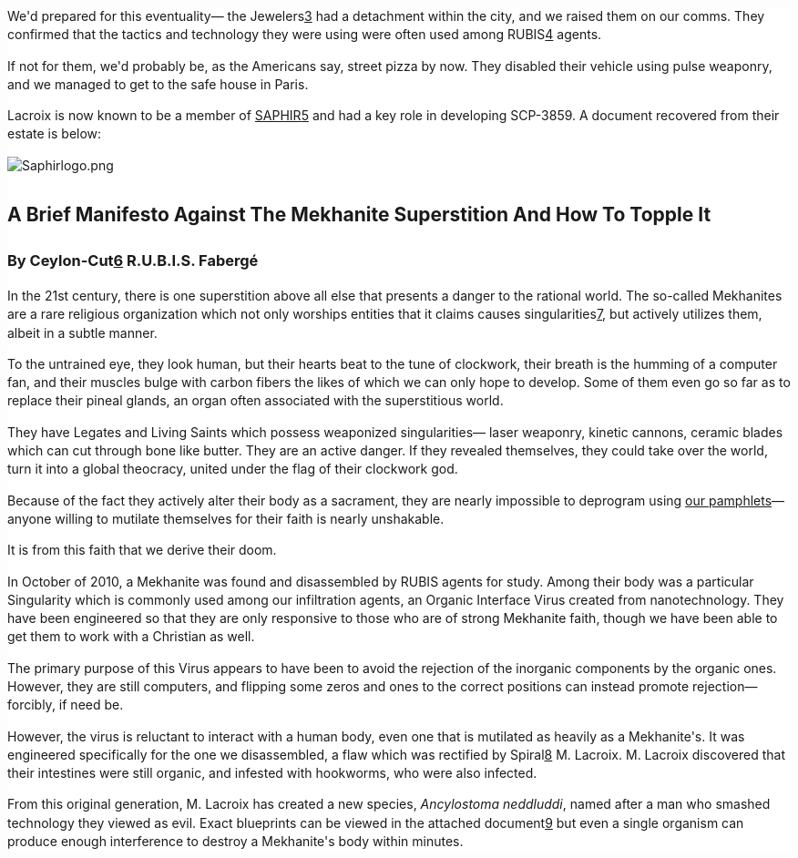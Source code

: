 We'd prepared for this eventuality— the Jewelers[3](javascript:;) had a detachment within the city, and we raised them on our comms. They confirmed that the tactics and technology they were using were often used among RUBIS[4](javascript:;) agents.

If not for them, we'd probably be, as the Americans say, street pizza by now. They disabled their vehicle using pulse weaponry, and we managed to get to the safe house in Paris.

Lacroix is now known to be a member of [SAPHIR](/saphir-centre)[5](javascript:;) and had a key role in developing SCP-3859. A document recovered from their estate is below:

![Saphirlogo.png](http://scp-wiki.wdfiles.com/local--files/scp-3859/Saphirlogo.png)

A Brief Manifesto Against The Mekhanite Superstition And How To Topple It
-------------------------------------------------------------------------

### By Ceylon-Cut[6](javascript:;) R.U.B.I.S. Fabergé

In the 21st century, there is one superstition above all else that presents a danger to the rational world. The so-called Mekhanites are a rare religious organization which not only worships entities that it claims causes singularities[7](javascript:;), but actively utilizes them, albeit in a subtle manner.

To the untrained eye, they look human, but their hearts beat to the tune of clockwork, their breath is the humming of a computer fan, and their muscles bulge with carbon fibers the likes of which we can only hope to develop. Some of them even go so far as to replace their pineal glands, an organ often associated with the superstitious world.

They have Legates and Living Saints which possess weaponized singularities— laser weaponry, kinetic cannons, ceramic blades which can cut through bone like butter. They are an active danger. If they revealed themselves, they could take over the world, turn it into a global theocracy, united under the flag of their clockwork god.

Because of the fact they actively alter their body as a sacrament, they are nearly impossible to deprogram using [our pamphlets](http://scp-int.wikidot.com/scp-137-fr)— anyone willing to mutilate themselves for their faith is nearly unshakable.

It is from this faith that we derive their doom.

In October of 2010, a Mekhanite was found and disassembled by RUBIS agents for study. Among their body was a particular Singularity which is commonly used among our infiltration agents, an Organic Interface Virus created from nanotechnology. They have been engineered so that they are only responsive to those who are of strong Mekhanite faith, though we have been able to get them to work with a Christian as well.

The primary purpose of this Virus appears to have been to avoid the rejection of the inorganic components by the organic ones. However, they are still computers, and flipping some zeros and ones to the correct positions can instead promote rejection— forcibly, if need be.

However, the virus is reluctant to interact with a human body, even one that is mutilated as heavily as a Mekhanite's. It was engineered specifically for the one we disassembled, a flaw which was rectified by Spiral[8](javascript:;) M. Lacroix. M. Lacroix discovered that their intestines were still organic, and infested with hookworms, who were also infected.

From this original generation, M. Lacroix has created a new species, _Ancylostoma neddluddi_, named after a man who smashed technology they viewed as evil. Exact blueprints can be viewed in the attached document[9](javascript:;) but even a single organism can produce enough interference to destroy a Mekhanite's body within minutes.
